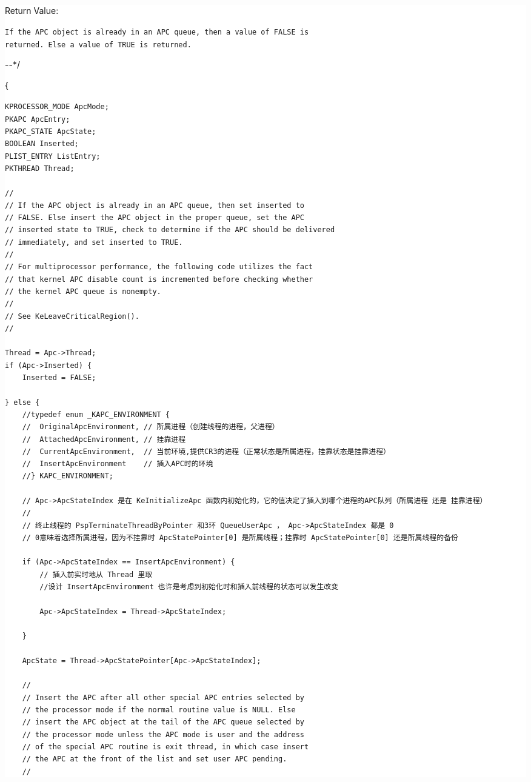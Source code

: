 Return Value:

    If the APC object is already in an APC queue, then a value of FALSE is
    returned. Else a value of TRUE is returned.

--*/

{

    KPROCESSOR_MODE ApcMode;
    PKAPC ApcEntry;
    PKAPC_STATE ApcState;
    BOOLEAN Inserted;
    PLIST_ENTRY ListEntry;
    PKTHREAD Thread;

    //
    // If the APC object is already in an APC queue, then set inserted to
    // FALSE. Else insert the APC object in the proper queue, set the APC
    // inserted state to TRUE, check to determine if the APC should be delivered
    // immediately, and set inserted to TRUE.
    //
    // For multiprocessor performance, the following code utilizes the fact
    // that kernel APC disable count is incremented before checking whether
    // the kernel APC queue is nonempty.
    //
    // See KeLeaveCriticalRegion().
    //

    Thread = Apc->Thread;
    if (Apc->Inserted) {
        Inserted = FALSE;

    } else {
		//typedef enum _KAPC_ENVIRONMENT {
		//	OriginalApcEnvironment, // 所属进程（创建线程的进程，父进程）
		//	AttachedApcEnvironment, // 挂靠进程
		//	CurrentApcEnvironment,	// 当前环境,提供CR3的进程（正常状态是所属进程，挂靠状态是挂靠进程）
		//	InsertApcEnvironment	// 插入APC时的环境
		//} KAPC_ENVIRONMENT;

		// Apc->ApcStateIndex 是在 KeInitializeApc 函数内初始化的，它的值决定了插入到哪个进程的APC队列（所属进程 还是 挂靠进程）
		// 
		// 终止线程的 PspTerminateThreadByPointer 和3环 QueueUserApc ， Apc->ApcStateIndex 都是 0
		// 0意味着选择所属进程，因为不挂靠时 ApcStatePointer[0] 是所属线程；挂靠时 ApcStatePointer[0] 还是所属线程的备份

        if (Apc->ApcStateIndex == InsertApcEnvironment) {
			// 插入前实时地从 Thread 里取
			//设计 InsertApcEnvironment 也许是考虑到初始化时和插入前线程的状态可以发生改变

            Apc->ApcStateIndex = Thread->ApcStateIndex;
			
        }
		
        ApcState = Thread->ApcStatePointer[Apc->ApcStateIndex];

        //
        // Insert the APC after all other special APC entries selected by
        // the processor mode if the normal routine value is NULL. Else
        // insert the APC object at the tail of the APC queue selected by
        // the processor mode unless the APC mode is user and the address
        // of the special APC routine is exit thread, in which case insert
        // the APC at the front of the list and set user APC pending.
        //

